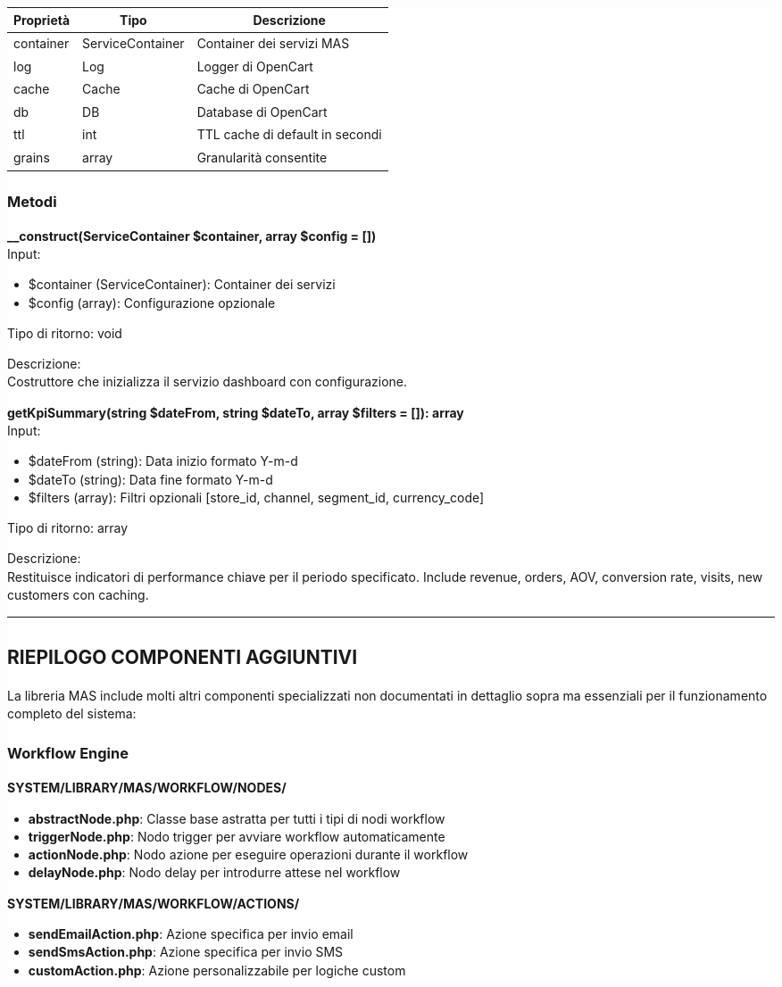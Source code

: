 | Proprietà | Tipo | Descrizione |
|-----------|------|-------------|
| container | ServiceContainer | Container dei servizi MAS |
| log | Log | Logger di OpenCart |
| cache | Cache | Cache di OpenCart |
| db | DB | Database di OpenCart |
| ttl | int | TTL cache di default in secondi |
| grains | array | Granularità consentite |

### Metodi

**__construct(ServiceContainer $container, array $config = [])**  
Input:
- $container (ServiceContainer): Container dei servizi
- $config (array): Configurazione opzionale

Tipo di ritorno: void

Descrizione:  
Costruttore che inizializza il servizio dashboard con configurazione.

**getKpiSummary(string $dateFrom, string $dateTo, array $filters = []): array**  
Input:
- $dateFrom (string): Data inizio formato Y-m-d
- $dateTo (string): Data fine formato Y-m-d
- $filters (array): Filtri opzionali [store_id, channel, segment_id, currency_code]

Tipo di ritorno: array

Descrizione:  
Restituisce indicatori di performance chiave per il periodo specificato. Include revenue, orders, AOV, conversion rate, visits, new customers con caching.

---

## RIEPILOGO COMPONENTI AGGIUNTIVI

La libreria MAS include molti altri componenti specializzati non documentati in dettaglio sopra ma essenziali per il funzionamento completo del sistema:

### Workflow Engine

**SYSTEM/LIBRARY/MAS/WORKFLOW/NODES/**
- **abstractNode.php**: Classe base astratta per tutti i tipi di nodi workflow
- **triggerNode.php**: Nodo trigger per avviare workflow automaticamente
- **actionNode.php**: Nodo azione per eseguire operazioni durante il workflow  
- **delayNode.php**: Nodo delay per introdurre attese nel workflow

**SYSTEM/LIBRARY/MAS/WORKFLOW/ACTIONS/**
- **sendEmailAction.php**: Azione specifica per invio email
- **sendSmsAction.php**: Azione specifica per invio SMS
- **customAction.php**: Azione personalizzabile per logiche custom
